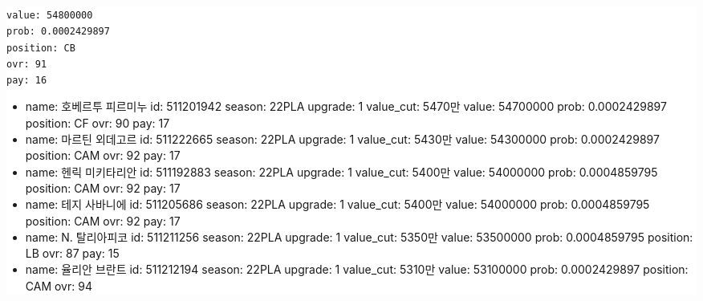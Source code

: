    value: 54800000
    prob: 0.0002429897
    position: CB
    ovr: 91
    pay: 16
  - name: 호베르투 피르미누
    id: 511201942
    season: 22PLA
    upgrade: 1
    value_cut: 5470만
    value: 54700000
    prob: 0.0002429897
    position: CF
    ovr: 90
    pay: 17
  - name: 마르틴 외데고르
    id: 511222665
    season: 22PLA
    upgrade: 1
    value_cut: 5430만
    value: 54300000
    prob: 0.0002429897
    position: CAM
    ovr: 92
    pay: 17
  - name: 헨릭 미키타리안
    id: 511192883
    season: 22PLA
    upgrade: 1
    value_cut: 5400만
    value: 54000000
    prob: 0.0004859795
    position: CAM
    ovr: 92
    pay: 17
  - name: 테지 사바니에
    id: 511205686
    season: 22PLA
    upgrade: 1
    value_cut: 5400만
    value: 54000000
    prob: 0.0004859795
    position: CAM
    ovr: 92
    pay: 17
  - name: N. 탈리아피코
    id: 511211256
    season: 22PLA
    upgrade: 1
    value_cut: 5350만
    value: 53500000
    prob: 0.0004859795
    position: LB
    ovr: 87
    pay: 15
  - name: 율리안 브란트
    id: 511212194
    season: 22PLA
    upgrade: 1
    value_cut: 5310만
    value: 53100000
    prob: 0.0002429897
    position: CAM
    ovr: 94